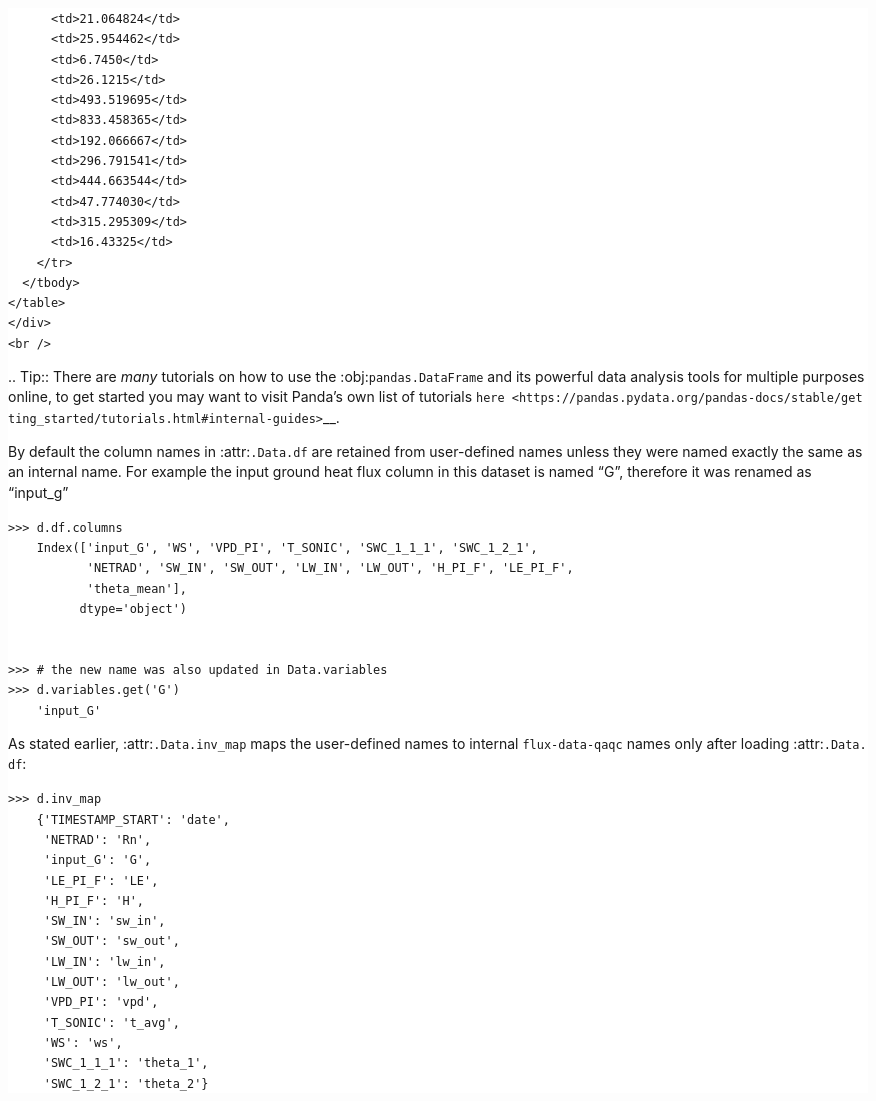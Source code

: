           <td>21.064824</td>
          <td>25.954462</td>
          <td>6.7450</td>
          <td>26.1215</td>
          <td>493.519695</td>
          <td>833.458365</td>
          <td>192.066667</td>
          <td>296.791541</td>
          <td>444.663544</td>
          <td>47.774030</td>
          <td>315.295309</td>
          <td>16.43325</td>
        </tr>
      </tbody>
    </table>
    </div>
    <br />



.. Tip:: 
   There are *many* tutorials on how to use the :obj:`pandas.DataFrame` and its
   powerful data analysis tools for multiple purposes online, to get started
   you may want to visit Panda’s own list of tutorials `here
   <https://pandas.pydata.org/pandas-docs/stable/getting_started/tutorials.html#internal-guides>`__.

By default the column names in :attr:`.Data.df` are retained from
user-defined names unless they were named exactly the same as an
internal name. For example the input ground heat flux column in this
dataset is named “G”, therefore it was renamed as “input_g”

    >>> d.df.columns
        Index(['input_G', 'WS', 'VPD_PI', 'T_SONIC', 'SWC_1_1_1', 'SWC_1_2_1',
               'NETRAD', 'SW_IN', 'SW_OUT', 'LW_IN', 'LW_OUT', 'H_PI_F', 'LE_PI_F',
               'theta_mean'],
              dtype='object')


    >>> # the new name was also updated in Data.variables
    >>> d.variables.get('G')
        'input_G'



As stated earlier, :attr:`.Data.inv_map` maps the user-defined names to
internal ``flux-data-qaqc`` names only after loading :attr:`.Data.df`:

    >>> d.inv_map
        {'TIMESTAMP_START': 'date',
         'NETRAD': 'Rn',
         'input_G': 'G',
         'LE_PI_F': 'LE',
         'H_PI_F': 'H',
         'SW_IN': 'sw_in',
         'SW_OUT': 'sw_out',
         'LW_IN': 'lw_in',
         'LW_OUT': 'lw_out',
         'VPD_PI': 'vpd',
         'T_SONIC': 't_avg',
         'WS': 'ws',
         'SWC_1_1_1': 'theta_1',
         'SWC_1_2_1': 'theta_2'}
